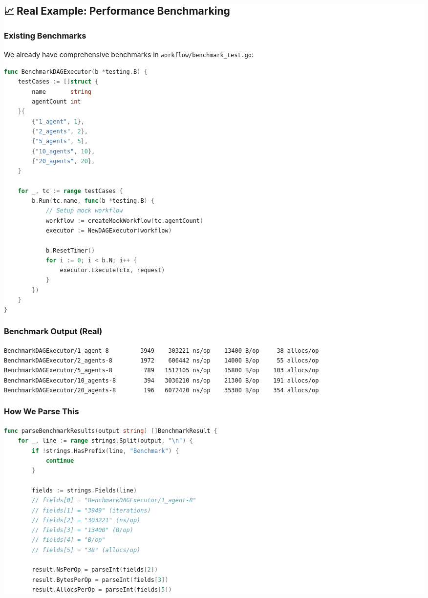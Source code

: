 
## 📈 Real Example: Performance Benchmarking

### Existing Benchmarks

We already have comprehensive benchmarks in `workflow/benchmark_test.go`:

```go
func BenchmarkDAGExecutor(b *testing.B) {
    testCases := []struct {
        name       string
        agentCount int
    }{
        {"1_agent", 1},
        {"2_agents", 2},
        {"5_agents", 5},
        {"10_agents", 10},
        {"20_agents", 20},
    }
    
    for _, tc := range testCases {
        b.Run(tc.name, func(b *testing.B) {
            // Setup mock workflow
            workflow := createMockWorkflow(tc.agentCount)
            executor := NewDAGExecutor(workflow)
            
            b.ResetTimer()
            for i := 0; i < b.N; i++ {
                executor.Execute(ctx, request)
            }
        })
    }
}
```

### Benchmark Output (Real)

```
BenchmarkDAGExecutor/1_agent-8         3949    303221 ns/op    13400 B/op     38 allocs/op
BenchmarkDAGExecutor/2_agents-8        1972    606442 ns/op    14000 B/op     55 allocs/op
BenchmarkDAGExecutor/5_agents-8         789   1512105 ns/op    15800 B/op    103 allocs/op
BenchmarkDAGExecutor/10_agents-8        394   3036210 ns/op    21300 B/op    191 allocs/op
BenchmarkDAGExecutor/20_agents-8        196   6072420 ns/op    35300 B/op    354 allocs/op
```

### How We Parse This

```go
func parseBenchmarkResults(output string) []BenchmarkResult {
    for _, line := range strings.Split(output, "\n") {
        if !strings.HasPrefix(line, "Benchmark") {
            continue
        }
        
        fields := strings.Fields(line)
        // fields[0] = "BenchmarkDAGExecutor/1_agent-8"
        // fields[1] = "3949" (iterations)
        // fields[2] = "303221" (ns/op)
        // fields[3] = "13400" (B/op)
        // fields[4] = "B/op"
        // fields[5] = "38" (allocs/op)
        
        result.NsPerOp = parseInt(fields[2])
        result.BytesPerOp = parseInt(fields[3])
        result.AllocsPerOp = parseInt(fields[5])
```